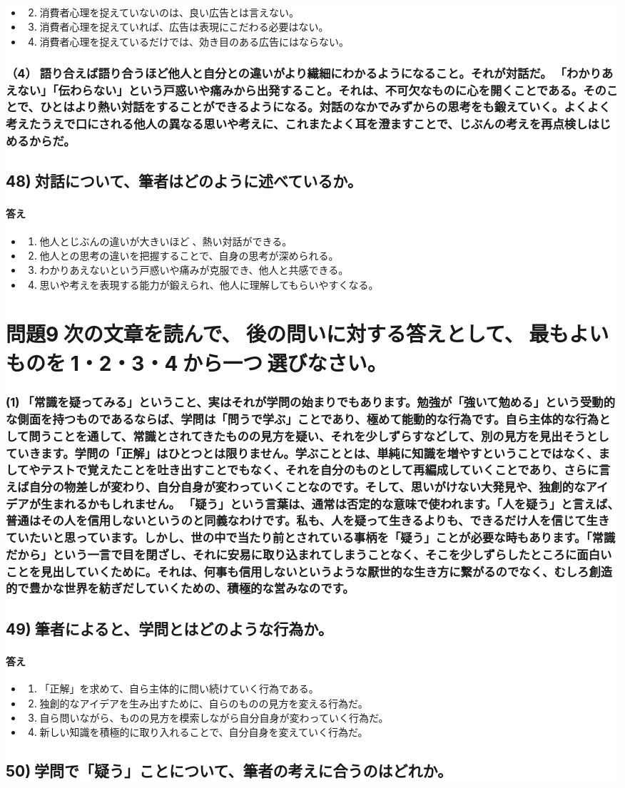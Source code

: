 - 2) 消費者心理を捉えていないのは、良い広告とは言えない。

- 3) 消費者心理を捉えていれば、広告は表現にこだわる必要はない。

- 4) 消費者心理を捉えているだけでは、効き目のある広告にはならない。



### （4） 語り合えば語り合うほど他人と自分との違いがより繊細にわかるようになること。それが対話だ。 「わかりあえない」「伝わらない」という戸惑いや痛みから出発すること。それは、不可欠なものに心を開くことである。そのことで、ひとはより熱い対話をすることができるようになる。対話のなかでみずからの思考をも鍛えていく。よくよく考えたうえで口にされる他人の異なる思いや考えに、これまたよく耳を澄ますことで、じぶんの考えを再点検しはじめるからだ。

## 48) 対話について、筆者はどのように述べているか。

#### 答え

- 1) 他人とじぶんの違いが大きいほど 、熱い対話ができる。

- 2) 他人との思考の違いを把握することで、自身の思考が深められる。

- 3) わかりあえないという戸惑いや痛みが克服でき、他人と共感できる。

- 4) 思いや考えを表現する能力が鍛えられ、他人に理解してもらいやすくなる。



# 問題9 次の文章を読んで、 後の問いに対する答えとして、 最もよいものを 1・2・3・4 から一つ 選びなさい。

### (1) 「常識を疑ってみる」ということ、実はそれが学問の始まりでもあります。勉強が「強いて勉める」という受動的な側面を持つものであるならば、学問は「問うで学ぶ」ことであり、極めて能動的な行為です。自ら主体的な行為として問うことを通して、常識とされてきたものの見方を疑い、それを少しずらすなどして、別の見方を見出そうとしていきます。学問の「正解」はひとつとは限りません。学ぶこととは、単純に知識を増やすということではなく、ましてやテストで覚えたことを吐き出すことでもなく、それを自分のものとして再編成していくことであり、さらに言えば自分の物差しが変わり、自分自身が変わっていくことなのです。そして、思いがけない大発見や、独創的なアイデアが生まれるかもしれません。 「疑う」という言葉は、通常は否定的な意味で使われます。「人を疑う」と言えば、普通はその人を信用しないというのと同義なわけです。私も、人を疑って生きるよりも、できるだけ人を信じて生きていたいと思っています。しかし、世の中で当たり前とされている事柄を「疑う」ことが必要な時もあります。「常識だから」という一言で目を閉ざし、それに安易に取り込まれてしまうことなく、そこを少しずらしたところに面白いことを見出していくために。それは、何事も信用しないというような厭世的な生き方に繋がるのでなく、むしろ創造的で豊かな世界を紡ぎだしていくための、積極的な営みなのです。

## 49) 筆者によると、学問とはどのような行為か。

#### 答え

- 1) 「正解」を求めて、自ら主体的に問い続けていく行為である。

- 2) 独創的なアイデアを生み出すために、自らのものの見方を変える行為だ。

- 3) 自ら問いながら、ものの見方を模索しながら自分自身が変わっていく行為だ。

- 4) 新しい知識を積極的に取り入れることで、自分自身を変えていく行為だ。



## 50) 学問で「疑う」ことについて、筆者の考えに合うのはどれか。
